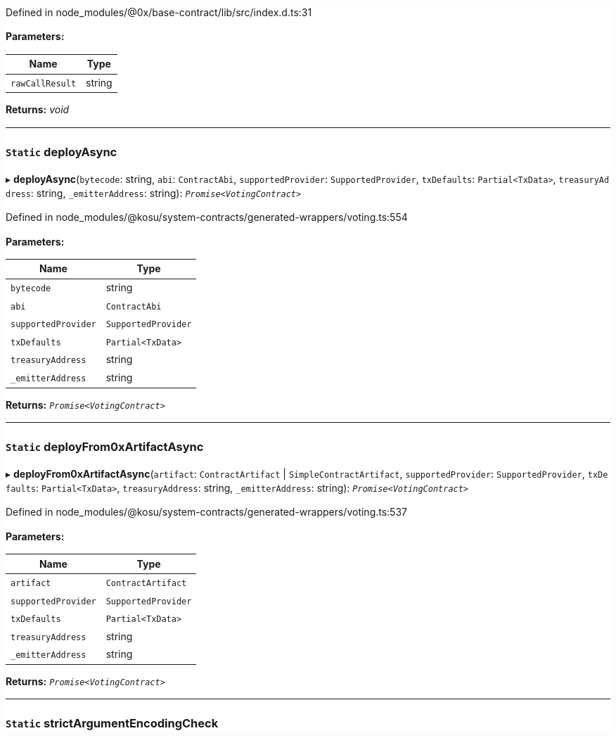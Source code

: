 Defined in node_modules/@0x/base-contract/lib/src/index.d.ts:31

**Parameters:**

Name | Type |
------ | ------ |
`rawCallResult` | string |

**Returns:** *void*

___

### `Static` deployAsync

▸ **deployAsync**(`bytecode`: string, `abi`: `ContractAbi`, `supportedProvider`: `SupportedProvider`, `txDefaults`: `Partial<TxData>`, `treasuryAddress`: string, `_emitterAddress`: string): *`Promise<VotingContract>`*

Defined in node_modules/@kosu/system-contracts/generated-wrappers/voting.ts:554

**Parameters:**

Name | Type |
------ | ------ |
`bytecode` | string |
`abi` | `ContractAbi` |
`supportedProvider` | `SupportedProvider` |
`txDefaults` | `Partial<TxData>` |
`treasuryAddress` | string |
`_emitterAddress` | string |

**Returns:** *`Promise<VotingContract>`*

___

### `Static` deployFrom0xArtifactAsync

▸ **deployFrom0xArtifactAsync**(`artifact`: `ContractArtifact` | `SimpleContractArtifact`, `supportedProvider`: `SupportedProvider`, `txDefaults`: `Partial<TxData>`, `treasuryAddress`: string, `_emitterAddress`: string): *`Promise<VotingContract>`*

Defined in node_modules/@kosu/system-contracts/generated-wrappers/voting.ts:537

**Parameters:**

Name | Type |
------ | ------ |
`artifact` | `ContractArtifact` | `SimpleContractArtifact` |
`supportedProvider` | `SupportedProvider` |
`txDefaults` | `Partial<TxData>` |
`treasuryAddress` | string |
`_emitterAddress` | string |

**Returns:** *`Promise<VotingContract>`*

___

### `Static` strictArgumentEncodingCheck
